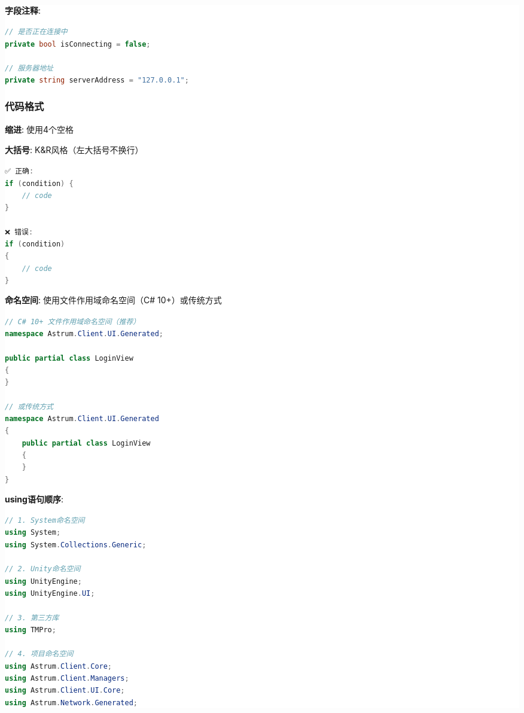 **字段注释**:
```csharp
// 是否正在连接中
private bool isConnecting = false;

// 服务器地址
private string serverAddress = "127.0.0.1";
```

### 代码格式

**缩进**: 使用4个空格

**大括号**: K&R风格（左大括号不换行）
```csharp
✅ 正确:
if (condition) {
    // code
}

❌ 错误:
if (condition)
{
    // code
}
```

**命名空间**: 使用文件作用域命名空间（C# 10+）或传统方式
```csharp
// C# 10+ 文件作用域命名空间（推荐）
namespace Astrum.Client.UI.Generated;

public partial class LoginView
{
}

// 或传统方式
namespace Astrum.Client.UI.Generated
{
    public partial class LoginView
    {
    }
}
```

**using语句顺序**:
```csharp
// 1. System命名空间
using System;
using System.Collections.Generic;

// 2. Unity命名空间
using UnityEngine;
using UnityEngine.UI;

// 3. 第三方库
using TMPro;

// 4. 项目命名空间
using Astrum.Client.Core;
using Astrum.Client.Managers;
using Astrum.Client.UI.Core;
using Astrum.Network.Generated;
```
